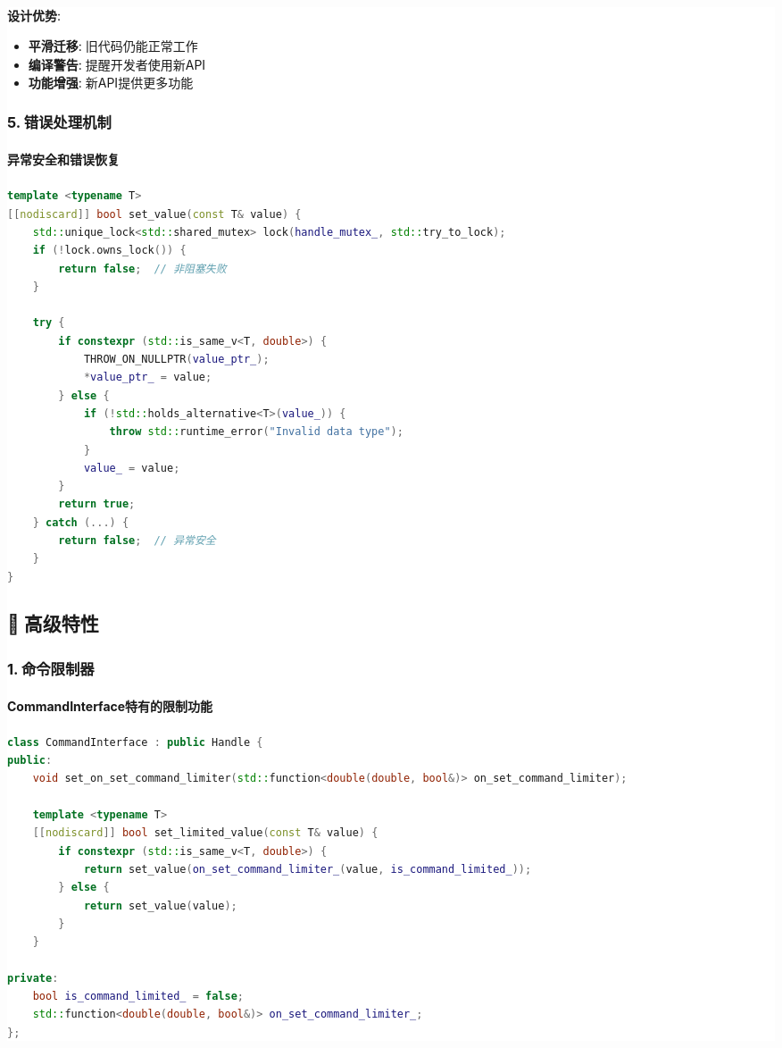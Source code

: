 **设计优势**:
- **平滑迁移**: 旧代码仍能正常工作
- **编译警告**: 提醒开发者使用新API
- **功能增强**: 新API提供更多功能

### 5. **错误处理机制**

#### 异常安全和错误恢复
```cpp
template <typename T>
[[nodiscard]] bool set_value(const T& value) {
    std::unique_lock<std::shared_mutex> lock(handle_mutex_, std::try_to_lock);
    if (!lock.owns_lock()) {
        return false;  // 非阻塞失败
    }
    
    try {
        if constexpr (std::is_same_v<T, double>) {
            THROW_ON_NULLPTR(value_ptr_);
            *value_ptr_ = value;
        } else {
            if (!std::holds_alternative<T>(value_)) {
                throw std::runtime_error("Invalid data type");
            }
            value_ = value;
        }
        return true;
    } catch (...) {
        return false;  // 异常安全
    }
}
```

## 🚀 高级特性

### 1. **命令限制器**

#### CommandInterface特有的限制功能
```cpp
class CommandInterface : public Handle {
public:
    void set_on_set_command_limiter(std::function<double(double, bool&)> on_set_command_limiter);
    
    template <typename T>
    [[nodiscard]] bool set_limited_value(const T& value) {
        if constexpr (std::is_same_v<T, double>) {
            return set_value(on_set_command_limiter_(value, is_command_limited_));
        } else {
            return set_value(value);
        }
    }
    
private:
    bool is_command_limited_ = false;
    std::function<double(double, bool&)> on_set_command_limiter_;
};
```
